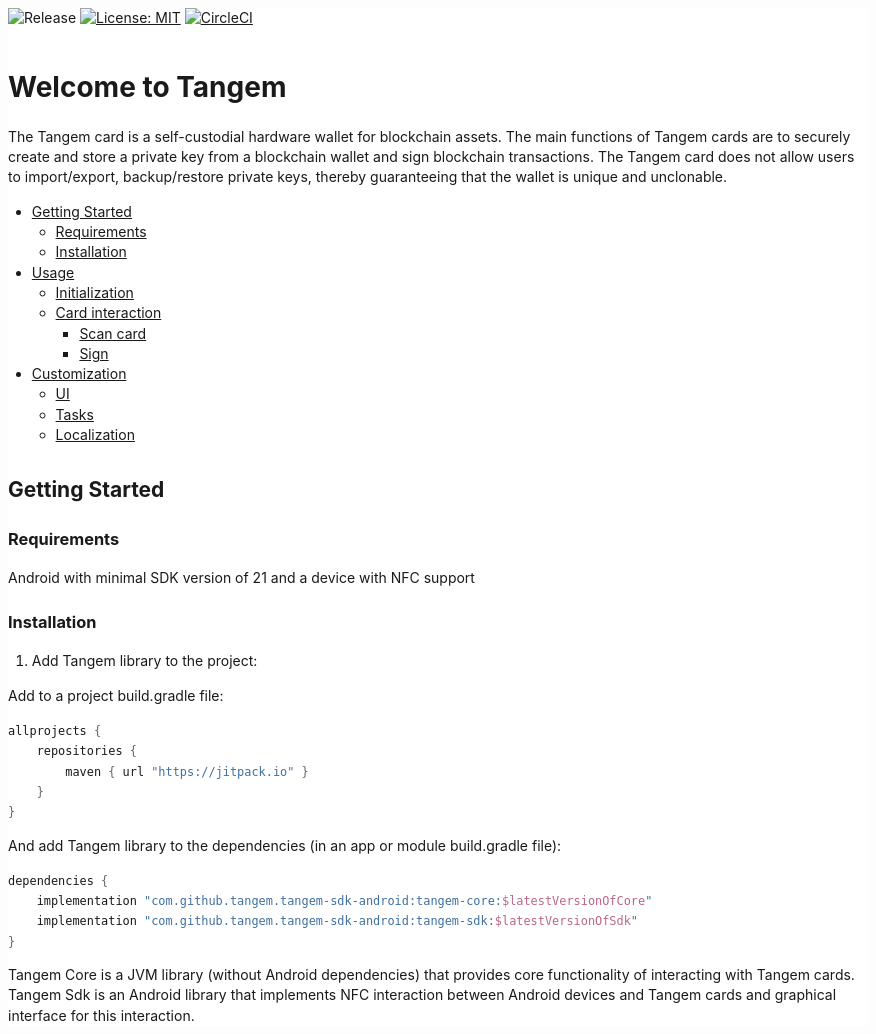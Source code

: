 ![Release](https://jitpack.io/v/Tangem/tangem-sdk-android.svg)
[![License: MIT](https://img.shields.io/badge/License-MIT-yellow.svg)](https://opensource.org/licenses/MIT)
[![CircleCI](https://circleci.com/gh/Tangem/tangem-sdk-android.svg?style=shield)](https://circleci.com/gh/Tangem/tangem-sdk-android)
# Welcome to Tangem

The Tangem card is a self-custodial hardware wallet for blockchain assets. The main functions of Tangem cards are to securely create and store a private key from a blockchain wallet and sign blockchain transactions. The Tangem card does not allow users to import/export, backup/restore private keys, thereby guaranteeing that the wallet is unique and unclonable. 

- [Getting Started](#getting-started)
	- [Requirements](#requirements)
	- [Installation](#installation)
- [Usage](#usage)
	- [Initialization](#initialization)
	- [Card interaction](#card-interaction)
		- [Scan card](#scan-card)
		- [Sign](#sign)
- [Customization](#customization)
	- [UI](#ui)
	- [Tasks](#tasks)
	- [Localization](#localization)


## Getting Started

### Requirements
Android with minimal SDK version of 21 and a device with NFC support

### Installation

1) Add Tangem library to the project:

Add to a project build.gradle file:

```gradle
allprojects {
    repositories {
        maven { url "https://jitpack.io" }
    }
}
```

And add Tangem library to the dependencies (in an app or module build.gradle file):

```gradle 
dependencies {
    implementation "com.github.tangem.tangem-sdk-android:tangem-core:$latestVersionOfCore"
    implementation "com.github.tangem.tangem-sdk-android:tangem-sdk:$latestVersionOfSdk"
}
```
Tangem Core is a JVM library (without Android dependencies) that provides core functionality of interacting with Tangem cards.
Tangem Sdk is an Android library that implements NFC interaction between Android devices and Tangem cards and graphical interface for this  interaction. 
